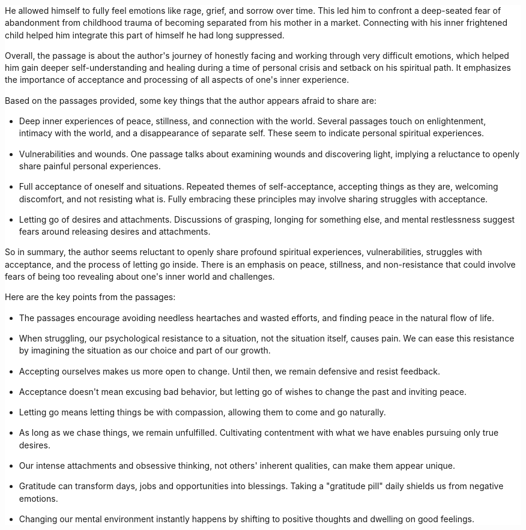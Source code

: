 He allowed himself to fully feel emotions like rage, grief, and sorrow over time. This led him to confront a deep-seated fear of abandonment from childhood trauma of becoming separated from his mother in a market. Connecting with his inner frightened child helped him integrate this part of himself he had long suppressed. 

Overall, the passage is about the author's journey of honestly facing and working through very difficult emotions, which helped him gain deeper self-understanding and healing during a time of personal crisis and setback on his spiritual path. It emphasizes the importance of acceptance and processing of all aspects of one's inner experience.

 Based on the passages provided, some key things that the author appears afraid to share are:

- Deep inner experiences of peace, stillness, and connection with the world. Several passages touch on enlightenment, intimacy with the world, and a disappearance of separate self. These seem to indicate personal spiritual experiences.

- Vulnerabilities and wounds. One passage talks about examining wounds and discovering light, implying a reluctance to openly share painful personal experiences. 

- Full acceptance of oneself and situations. Repeated themes of self-acceptance, accepting things as they are, welcoming discomfort, and not resisting what is. Fully embracing these principles may involve sharing struggles with acceptance.

- Letting go of desires and attachments. Discussions of grasping, longing for something else, and mental restlessness suggest fears around releasing desires and attachments. 

So in summary, the author seems reluctant to openly share profound spiritual experiences, vulnerabilities, struggles with acceptance, and the process of letting go inside. There is an emphasis on peace, stillness, and non-resistance that could involve fears of being too revealing about one's inner world and challenges.

 Here are the key points from the passages:

- The passages encourage avoiding needless heartaches and wasted efforts, and finding peace in the natural flow of life.

- When struggling, our psychological resistance to a situation, not the situation itself, causes pain. We can ease this resistance by imagining the situation as our choice and part of our growth. 

- Accepting ourselves makes us more open to change. Until then, we remain defensive and resist feedback. 

- Acceptance doesn't mean excusing bad behavior, but letting go of wishes to change the past and inviting peace. 

- Letting go means letting things be with compassion, allowing them to come and go naturally. 

- As long as we chase things, we remain unfulfilled. Cultivating contentment with what we have enables pursuing only true desires. 

- Our intense attachments and obsessive thinking, not others' inherent qualities, can make them appear unique. 

- Gratitude can transform days, jobs and opportunities into blessings. Taking a "gratitude pill" daily shields us from negative emotions. 

- Changing our mental environment instantly happens by shifting to positive thoughts and dwelling on good feelings. 
